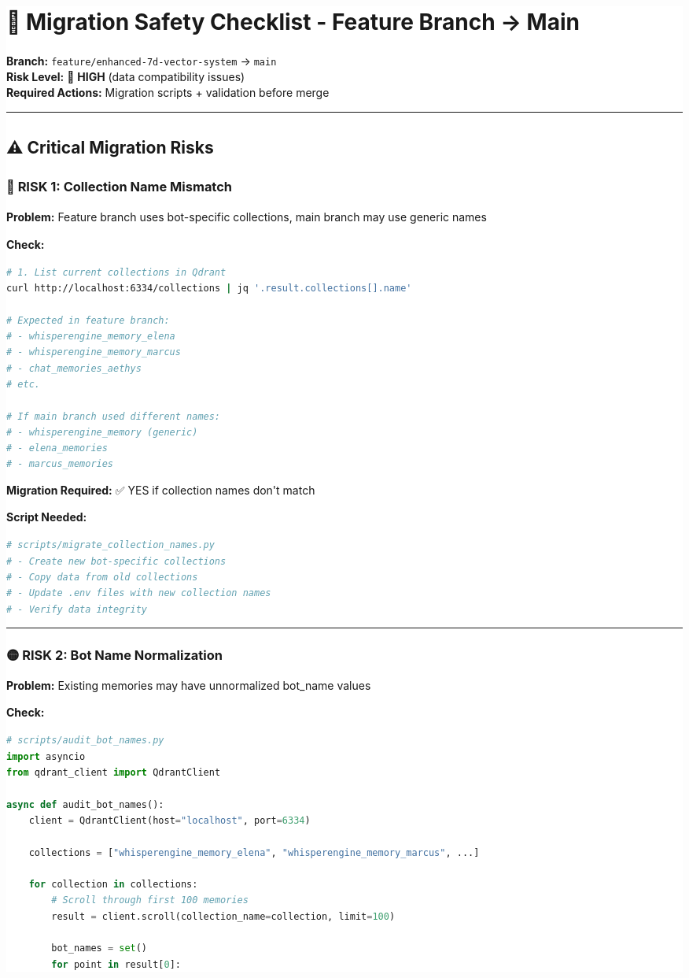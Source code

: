 # 🚨 Migration Safety Checklist - Feature Branch → Main

**Branch:** `feature/enhanced-7d-vector-system` → `main`  
**Risk Level:** 🔴 **HIGH** (data compatibility issues)  
**Required Actions:** Migration scripts + validation before merge

---

## ⚠️ Critical Migration Risks

### 🔴 **RISK 1: Collection Name Mismatch**

**Problem:** Feature branch uses bot-specific collections, main branch may use generic names

**Check:**
```bash
# 1. List current collections in Qdrant
curl http://localhost:6334/collections | jq '.result.collections[].name'

# Expected in feature branch:
# - whisperengine_memory_elena
# - whisperengine_memory_marcus
# - chat_memories_aethys
# etc.

# If main branch used different names:
# - whisperengine_memory (generic)
# - elena_memories
# - marcus_memories
```

**Migration Required:** ✅ YES if collection names don't match

**Script Needed:**
```python
# scripts/migrate_collection_names.py
# - Create new bot-specific collections
# - Copy data from old collections
# - Update .env files with new collection names
# - Verify data integrity
```

---

### 🟡 **RISK 2: Bot Name Normalization**

**Problem:** Existing memories may have unnormalized bot_name values

**Check:**
```python
# scripts/audit_bot_names.py
import asyncio
from qdrant_client import QdrantClient

async def audit_bot_names():
    client = QdrantClient(host="localhost", port=6334)
    
    collections = ["whisperengine_memory_elena", "whisperengine_memory_marcus", ...]
    
    for collection in collections:
        # Scroll through first 100 memories
        result = client.scroll(collection_name=collection, limit=100)
        
        bot_names = set()
        for point in result[0]:
```